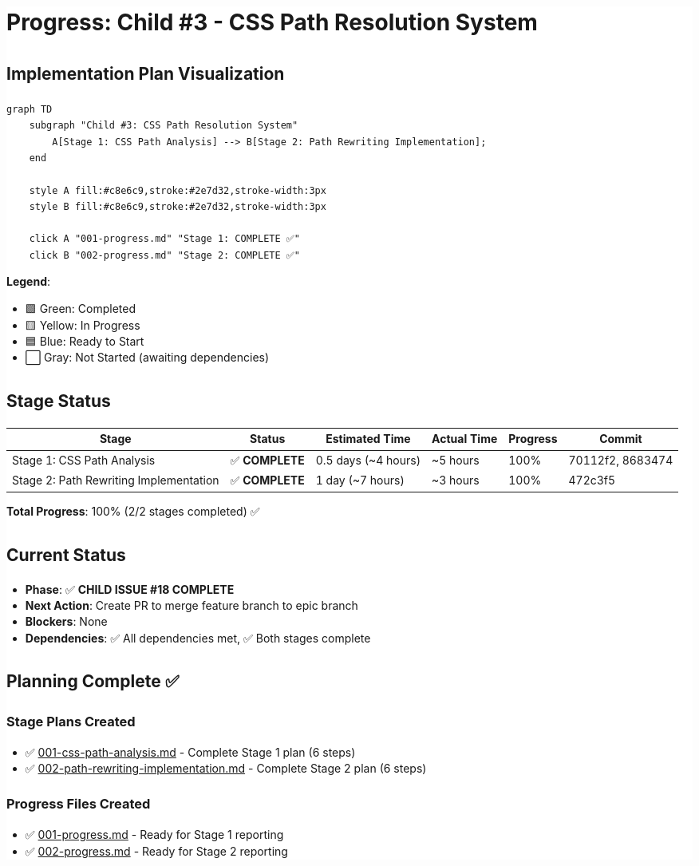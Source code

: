 # Progress: Child #3 - CSS Path Resolution System

## Implementation Plan Visualization

```mermaid
graph TD
    subgraph "Child #3: CSS Path Resolution System"
        A[Stage 1: CSS Path Analysis] --> B[Stage 2: Path Rewriting Implementation];
    end

    style A fill:#c8e6c9,stroke:#2e7d32,stroke-width:3px
    style B fill:#c8e6c9,stroke:#2e7d32,stroke-width:3px

    click A "001-progress.md" "Stage 1: COMPLETE ✅"
    click B "002-progress.md" "Stage 2: COMPLETE ✅"
```

**Legend**:
- 🟩 Green: Completed
- 🟨 Yellow: In Progress
- 🟦 Blue: Ready to Start
- ⬜ Gray: Not Started (awaiting dependencies)

## Stage Status

| Stage | Status | Estimated Time | Actual Time | Progress | Commit |
|-------|--------|----------------|-------------|----------|--------|
| Stage 1: CSS Path Analysis | ✅ **COMPLETE** | 0.5 days (~4 hours) | ~5 hours | 100% | 70112f2, 8683474 |
| Stage 2: Path Rewriting Implementation | ✅ **COMPLETE** | 1 day (~7 hours) | ~3 hours | 100% | 472c3f5 |

**Total Progress**: 100% (2/2 stages completed) ✅

## Current Status
- **Phase**: ✅ **CHILD ISSUE #18 COMPLETE**
- **Next Action**: Create PR to merge feature branch to epic branch
- **Blockers**: None
- **Dependencies**: ✅ All dependencies met, ✅ Both stages complete

## Planning Complete ✅

### Stage Plans Created
- ✅ [001-css-path-analysis.md](001-css-path-analysis.md) - Complete Stage 1 plan (6 steps)
- ✅ [002-path-rewriting-implementation.md](002-path-rewriting-implementation.md) - Complete Stage 2 plan (6 steps)

### Progress Files Created
- ✅ [001-progress.md](001-progress.md) - Ready for Stage 1 reporting
- ✅ [002-progress.md](002-progress.md) - Ready for Stage 2 reporting

